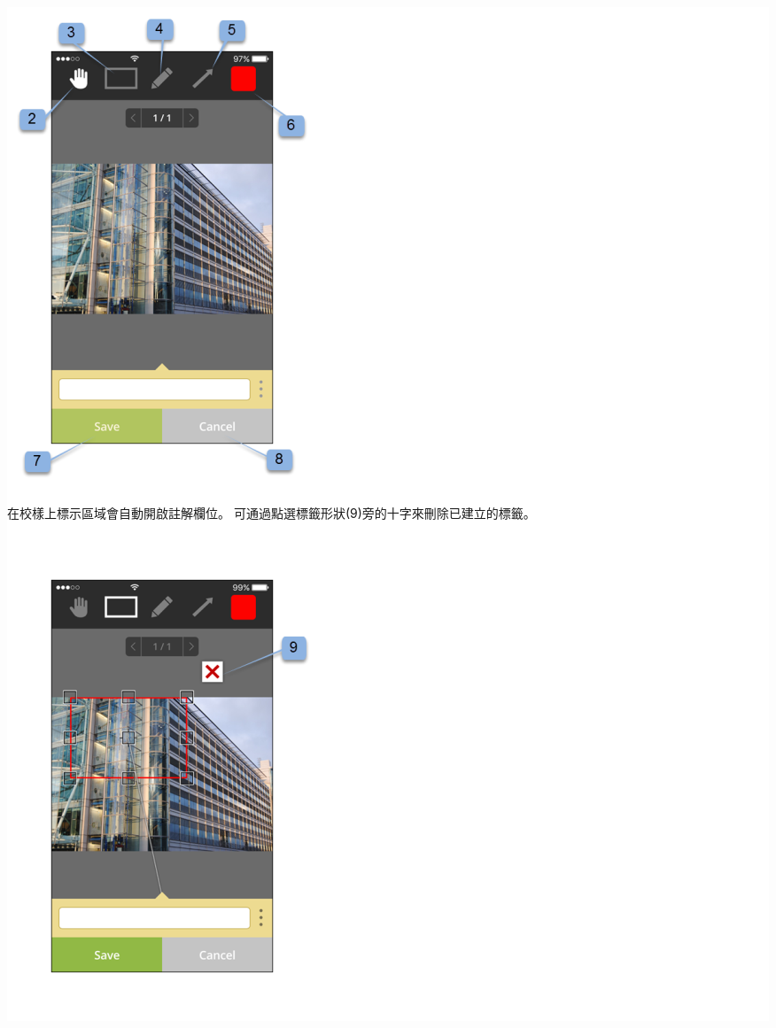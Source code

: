    ![adding_a_markup.png](assets/adding-a-markup-350x543.png)

   在校樣上標示區域會自動開啟註解欄位。 可通過點選標籤形狀(9)旁的十字來刪除已建立的標籤。

   ![remove_a_markup.png](assets/removing-a-markup-350x543.png)
